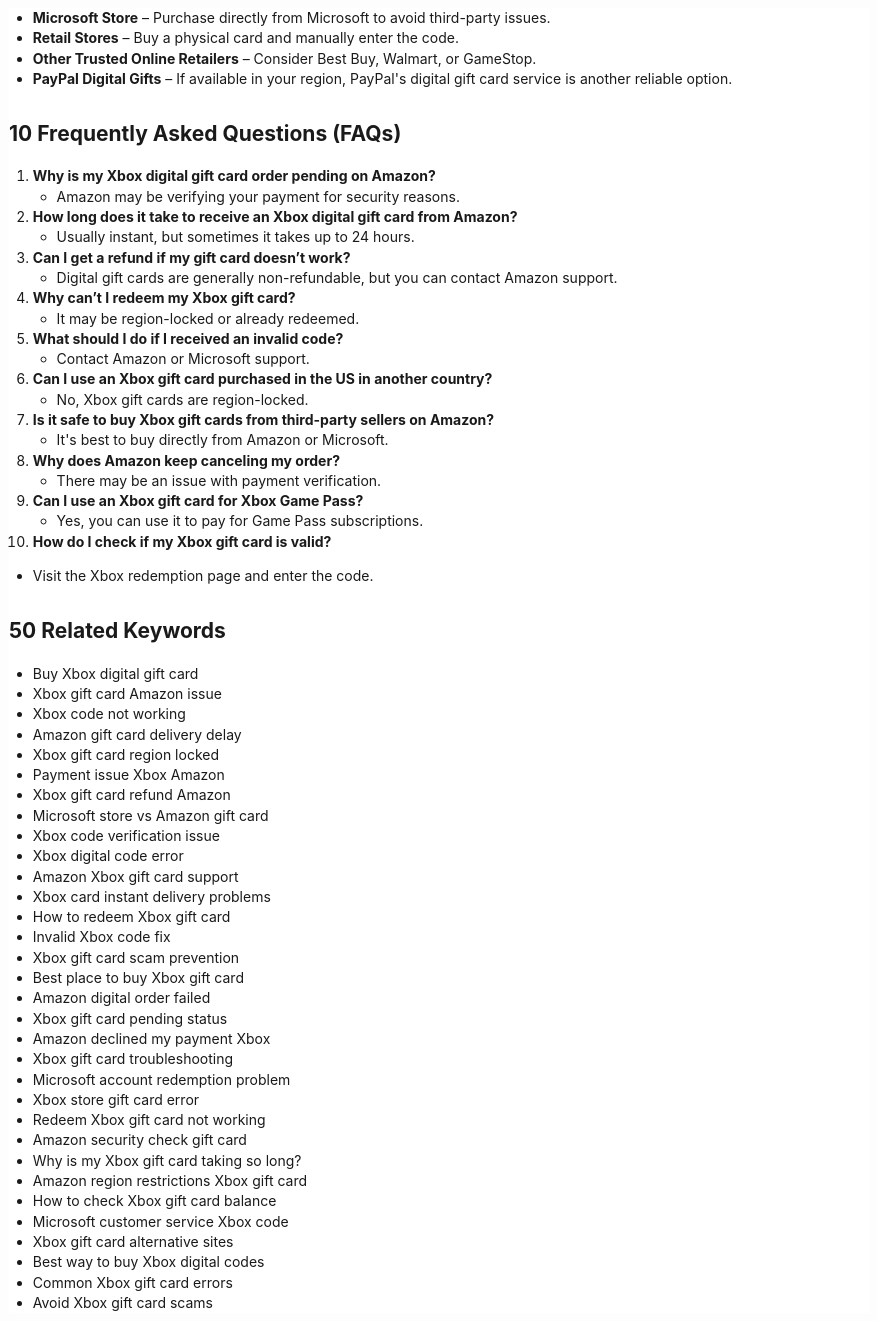 - **Microsoft Store** – Purchase directly from Microsoft to avoid third-party issues.
- **Retail Stores** – Buy a physical card and manually enter the code.
- **Other Trusted Online Retailers** – Consider Best Buy, Walmart, or GameStop.
- **PayPal Digital Gifts** – If available in your region, PayPal's digital gift card service is another reliable option.

## 10 Frequently Asked Questions (FAQs)

1. **Why is my Xbox digital gift card order pending on Amazon?**
   - Amazon may be verifying your payment for security reasons.
2. **How long does it take to receive an Xbox digital gift card from Amazon?**
   - Usually instant, but sometimes it takes up to 24 hours.
3. **Can I get a refund if my gift card doesn’t work?**
   - Digital gift cards are generally non-refundable, but you can contact Amazon support.
4. **Why can’t I redeem my Xbox gift card?**
   - It may be region-locked or already redeemed.
5. **What should I do if I received an invalid code?**
   - Contact Amazon or Microsoft support.
6. **Can I use an Xbox gift card purchased in the US in another country?**
   - No, Xbox gift cards are region-locked.
7. **Is it safe to buy Xbox gift cards from third-party sellers on Amazon?**
   - It's best to buy directly from Amazon or Microsoft.
8. **Why does Amazon keep canceling my order?**
   - There may be an issue with payment verification.
9. **Can I use an Xbox gift card for Xbox Game Pass?**
   - Yes, you can use it to pay for Game Pass subscriptions.
10. **How do I check if my Xbox gift card is valid?**
   - Visit the Xbox redemption page and enter the code.

## 50 Related Keywords

- Buy Xbox digital gift card
- Xbox gift card Amazon issue
- Xbox code not working
- Amazon gift card delivery delay
- Xbox gift card region locked
- Payment issue Xbox Amazon
- Xbox gift card refund Amazon
- Microsoft store vs Amazon gift card
- Xbox code verification issue
- Xbox digital code error
- Amazon Xbox gift card support
- Xbox card instant delivery problems
- How to redeem Xbox gift card
- Invalid Xbox code fix
- Xbox gift card scam prevention
- Best place to buy Xbox gift card
- Amazon digital order failed
- Xbox gift card pending status
- Amazon declined my payment Xbox
- Xbox gift card troubleshooting
- Microsoft account redemption problem
- Xbox store gift card error
- Redeem Xbox gift card not working
- Amazon security check gift card
- Why is my Xbox gift card taking so long?
- Amazon region restrictions Xbox gift card
- How to check Xbox gift card balance
- Microsoft customer service Xbox code
- Xbox gift card alternative sites
- Best way to buy Xbox digital codes
- Common Xbox gift card errors
- Avoid Xbox gift card scams